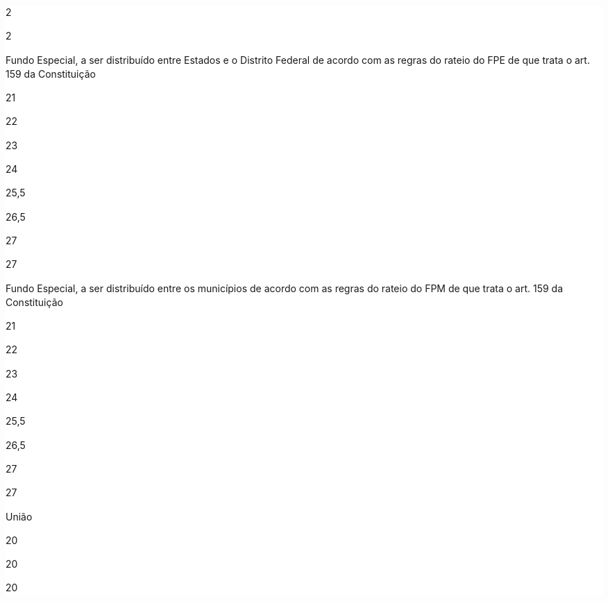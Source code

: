 
2


2

Fundo Especial, a ser distribuído entre Estados e o Distrito Federal de acordo com as regras do rateio do FPE de que trata o art. 159 da Constituição


21


22


23


24


25,5


26,5


27


27

Fundo Especial, a ser distribuído entre os municípios de acordo com as regras do rateio do FPM de que trata o art. 159 da Constituição


21


22


23


24


25,5


26,5


27


27

União


20


20


20
